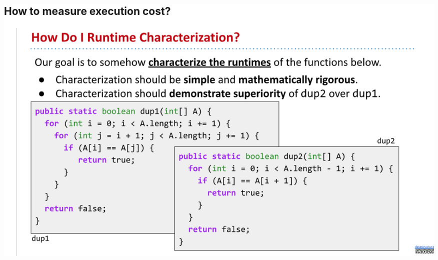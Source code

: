 
## How to measure execution cost?
> ![image.png](./Lectures_Readings.assets/20230302_0948232826.png)
